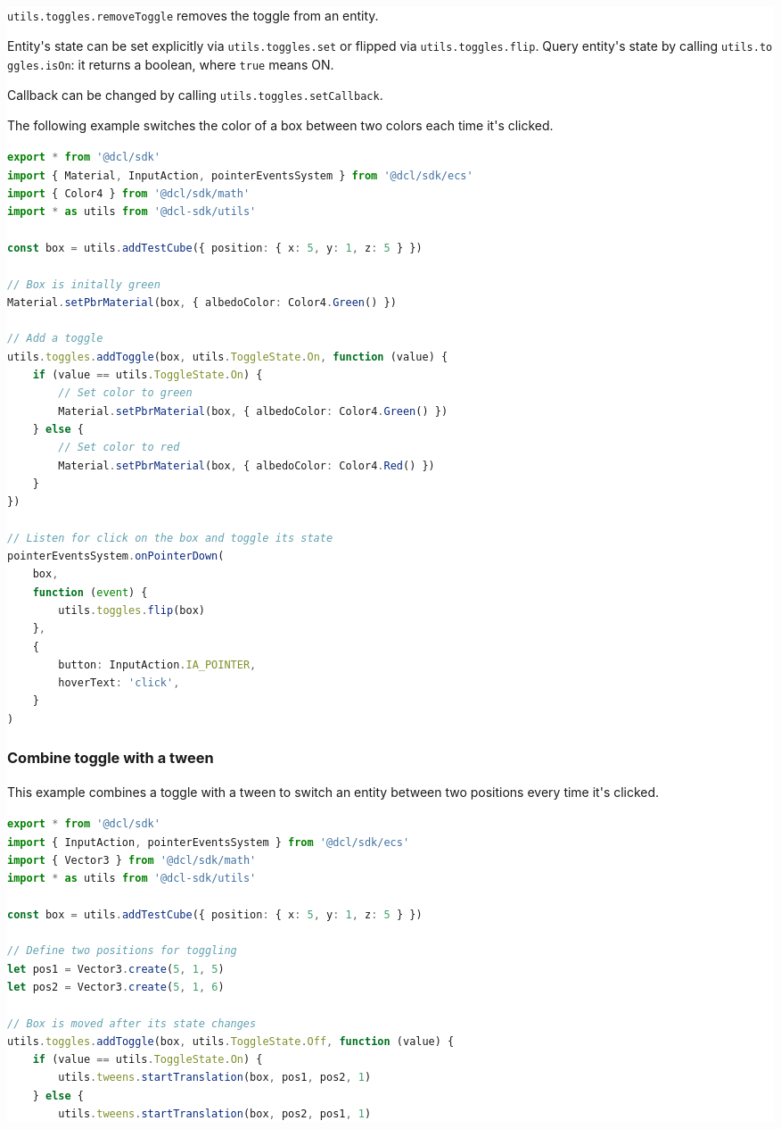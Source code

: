 `utils.toggles.removeToggle` removes the toggle from an entity.

Entity's state can be set explicitly via `utils.toggles.set` or flipped via `utils.toggles.flip`. Query entity's state by calling `utils.toggles.isOn`: it returns a boolean, where `true` means ON.

Callback can be changed by calling `utils.toggles.setCallback`.

The following example switches the color of a box between two colors each time it's clicked.

```ts
export * from '@dcl/sdk'
import { Material, InputAction, pointerEventsSystem } from '@dcl/sdk/ecs'
import { Color4 } from '@dcl/sdk/math'
import * as utils from '@dcl-sdk/utils'

const box = utils.addTestCube({ position: { x: 5, y: 1, z: 5 } })

// Box is initally green
Material.setPbrMaterial(box, { albedoColor: Color4.Green() })

// Add a toggle
utils.toggles.addToggle(box, utils.ToggleState.On, function (value) {
	if (value == utils.ToggleState.On) {
		// Set color to green
		Material.setPbrMaterial(box, { albedoColor: Color4.Green() })
	} else {
		// Set color to red
		Material.setPbrMaterial(box, { albedoColor: Color4.Red() })
	}
})

// Listen for click on the box and toggle its state
pointerEventsSystem.onPointerDown(
	box,
	function (event) {
		utils.toggles.flip(box)
	},
	{
		button: InputAction.IA_POINTER,
		hoverText: 'click',
	}
)
```

### Combine toggle with a tween

This example combines a toggle with a tween to switch an entity between two positions every time it's clicked.

```ts
export * from '@dcl/sdk'
import { InputAction, pointerEventsSystem } from '@dcl/sdk/ecs'
import { Vector3 } from '@dcl/sdk/math'
import * as utils from '@dcl-sdk/utils'

const box = utils.addTestCube({ position: { x: 5, y: 1, z: 5 } })

// Define two positions for toggling
let pos1 = Vector3.create(5, 1, 5)
let pos2 = Vector3.create(5, 1, 6)

// Box is moved after its state changes
utils.toggles.addToggle(box, utils.ToggleState.Off, function (value) {
	if (value == utils.ToggleState.On) {
		utils.tweens.startTranslation(box, pos1, pos2, 1)
	} else {
		utils.tweens.startTranslation(box, pos2, pos1, 1)
```